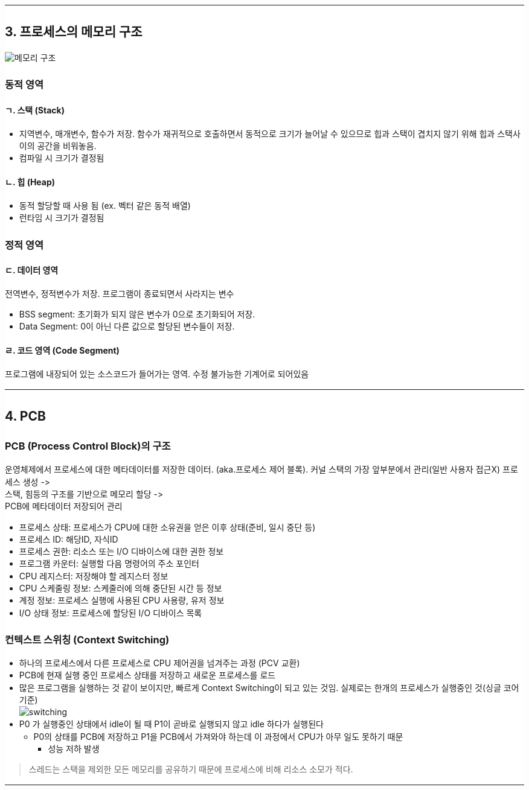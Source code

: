 
---

## 3. 프로세스의 메모리 구조
![메모리 구조](https://img1.daumcdn.net/thumb/R1280x0/?scode=mtistory2&fname=https%3A%2F%2Fblog.kakaocdn.net%2Fdn%2FlKO90%2FbtsES2rvS7a%2FfSkKomTeo1ZJepCJDnFl61%2Fimg.png)

### 동적 영역 
#### ㄱ. 스택 (Stack)
- 지역변수, 매개변수, 함수가 저장. 함수가 재귀적으로 호출하면서 동적으로 크기가 늘어날 수 있으므로 힙과 스택이 겹치지 않기 위해 힙과 스택사이의 공간을 비워놓음.
- 컴파일 시 크기가 결정됨
#### ㄴ. 힙 (Heap)
- 동적 할당할 때 사용 됨 (ex. 벡터 같은 동적 배열)
- 런타임 시 크기가 결정됨

### 정적 영역
#### ㄷ. 데이터 영역
전역변수, 정적변수가 저장. 프로그램이 종료되면서 사라지는 변수
- BSS segment: 초기화가 되지 않은 변수가 0으로 초기화되어 저장.
- Data Segment: 0이 아닌 다른 값으로 할당된 변수들이 저장.
#### ㄹ. 코드 영역 (Code Segment)
프로그램에 내장되어 있는 소스코드가 들어가는 영역. 수정 불가능한 기계어로 되어있음

---

## 4. PCB

### PCB (Process Control Block)의 구조
운영체제에서 프로세스에 대한 메타데이터를 저장한 데이터. (aka.프로세스 제어 블록). 커널 스택의 가장 앞부분에서 관리(일반 사용자 접근X)
프로세스 생성 ->  
스택, 힘등의 구조를 기반으로 메모리 할당 ->  
PCB에 메타데이터 저장되어 관리

- 프로세스 상태: 프로세스가 CPU에 대한 소유권을 얻은 이후 상태(준비, 일시 중단 등)
- 프로세스 ID: 해당ID, 자식ID
- 프로세스 권한: 리소스 또는 I/O 디바이스에 대한 권한 정보
- 프로그램 카운터: 실행할 다음 명령어의 주소 포인터
- CPU 레지스터: 저장해야 할 레지스터 정보
- CPU 스케줄링 정보: 스케줄러에 의해 중단된 시간 등 정보
- 계정 정보: 프로세스 실행에 사용된 CPU 사용량, 유저 정보
- I/O 상태 정보: 프로세스에 할당된 I/O 디바이스 목록

### 컨텍스트 스위칭 (Context Switching)
- 하나의 프로세스에서 다른 프로세스로 CPU 제어권을 넘겨주는 과정 (PCV 교환)
- PCB에 현재 실행 중인 프로세스 상태를 저장하고 새로운 프로세스를 로드
- 많은 프로그램을 실행하는 것 같이 보이지만, 빠르게 Context Switching이 되고 있는 것임. 실제로는 한개의 프로세스가 실행중인 것(싱글 코어 기준)  
![switching](https://img1.daumcdn.net/thumb/R1280x0/?scode=mtistory2&fname=https%3A%2F%2Fblog.kakaocdn.net%2Fdn%2Fc3wWnK%2Fbtq2NcrH2wm%2FYikhwPpGK6p8Yu72QmDxi1%2Fimg.jpg)
- P0 가 실행중인 상태에서 idle이 될 때 P1이 곧바로 실행되지 않고 idle 하다가 실행된다
  - P0의 상태를 PCB에 저장하고 P1을 PCB에서 가져와야 하는데 이 과정에서 CPU가 아무 일도 못하기 때문
    - 성능 저하 발생
> 스레드는 스택을 제외한 모든 메모리를 공유하기 때문에 프로세스에 비해 리소스 소모가 적다.

---